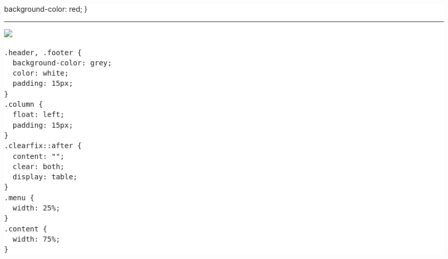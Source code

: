   background-color: red;
}
</pre>
<hr>
<img src="https://i.imgur.com/ehpPv3J.jpg" width="69%">
<pre>
.header, .footer {
  background-color: grey;
  color: white;
  padding: 15px;
}
.column {
  float: left;
  padding: 15px;
}
.clearfix::after {
  content: "";
  clear: both;
  display: table;
}
.menu {
  width: 25%;
}
.content {
  width: 75%;
}
</pre>
